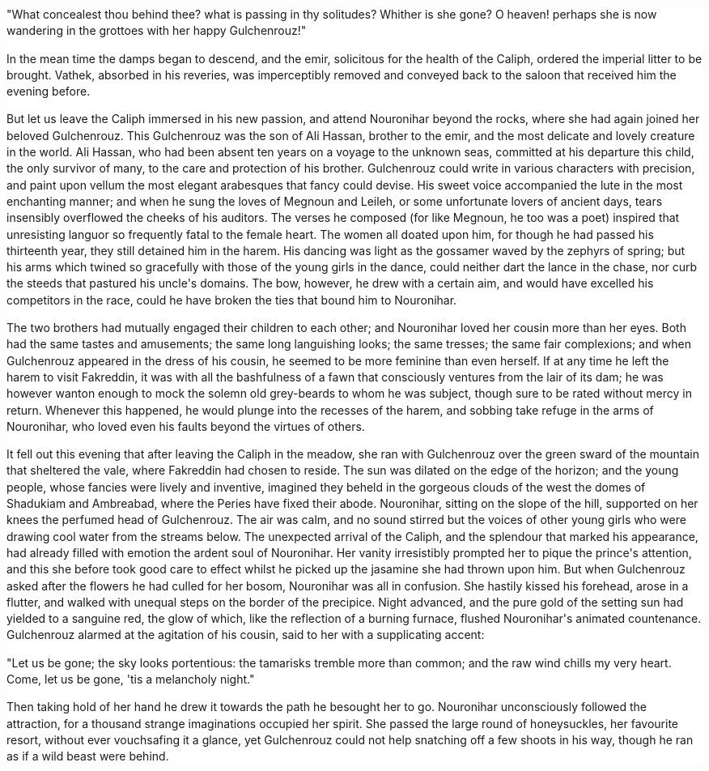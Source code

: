 "What concealest thou behind thee? what is passing in thy solitudes?  Whither is she gone?  O heaven! perhaps she is now wandering in the grottoes with her happy Gulchenrouz!"

In the mean time the damps began to descend, and the emir, solicitous for the health of the Caliph, ordered the imperial litter to be brought.  Vathek, absorbed in his reveries, was imperceptibly removed and conveyed back to the saloon that received him the evening before.

But let us leave the Caliph immersed in his new passion, and attend Nouronihar beyond the rocks, where she had again joined her beloved Gulchenrouz.  This Gulchenrouz was the son of Ali Hassan, brother to the emir, and the most delicate and lovely creature in the world.  Ali Hassan, who had been absent ten years on a voyage to the unknown seas, committed at his departure this child, the only survivor of many, to the care and protection of his brother.  Gulchenrouz could write in various characters with precision, and paint upon vellum the most elegant arabesques that fancy could devise.  His sweet voice accompanied the lute in the most enchanting manner; and when he sung the loves of Megnoun and Leileh, or some unfortunate lovers of ancient days, tears insensibly overflowed the cheeks of his auditors.  The verses he composed (for like Megnoun, he too was a poet) inspired that unresisting languor so frequently fatal to the female heart.  The women all doated upon him, for though he had passed his thirteenth year, they still detained him in the harem.  His dancing was light as the gossamer waved by the zephyrs of spring; but his arms which twined so gracefully with those of the young girls in the dance, could neither dart the lance in the chase, nor curb the steeds that pastured his uncle's domains.  The bow, however, he drew with a certain aim, and would have excelled his competitors in the race, could he have broken the ties that bound him to Nouronihar.

The two brothers had mutually engaged their children to each other; and Nouronihar loved her cousin more than her eyes.  Both had the same tastes and amusements; the same long languishing looks; the same tresses; the same fair complexions; and when Gulchenrouz appeared in the dress of his cousin, he seemed to be more feminine than even herself.  If at any time he left the harem to visit Fakreddin, it was with all the bashfulness of a fawn that consciously ventures from the lair of its dam; he was however wanton enough to mock the solemn old grey-beards to whom he was subject, though sure to be rated without mercy in return.  Whenever this happened, he would plunge into the recesses of the harem, and sobbing take refuge in the arms of Nouronihar, who loved even his faults beyond the virtues of others.

It fell out this evening that after leaving the Caliph in the meadow, she ran with Gulchenrouz over the green sward of the mountain that sheltered the vale, where Fakreddin had chosen to reside.  The sun was dilated on the edge of the horizon; and the young people, whose fancies were lively and inventive, imagined they beheld in the gorgeous clouds of the west the domes of Shadukiam and Ambreabad, where the Peries have fixed their abode.  Nouronihar, sitting on the slope of the hill, supported on her knees the perfumed head of Gulchenrouz.  The air was calm, and no sound stirred but the voices of other young girls who were drawing cool water from the streams below.  The unexpected arrival of the Caliph, and the splendour that marked his appearance, had already filled with emotion the ardent soul of Nouronihar.  Her vanity irresistibly prompted her to pique the prince's attention, and this she before took good care to effect whilst he picked up the jasamine she had thrown upon him.  But when Gulchenrouz asked after the flowers he had culled for her bosom, Nouronihar was all in confusion.  She hastily kissed his forehead, arose in a flutter, and walked with unequal steps on the border of the precipice.  Night advanced, and the pure gold of the setting sun had yielded to a sanguine red, the glow of which, like the reflection of a burning furnace, flushed Nouronihar's animated countenance.  Gulchenrouz alarmed at the agitation of his cousin, said to her with a supplicating accent:

"Let us be gone; the sky looks portentious: the tamarisks tremble more than common; and the raw wind chills my very heart.  Come, let us be gone, 'tis a melancholy night."

Then taking hold of her hand he drew it towards the path he besought her to go.  Nouronihar unconsciously followed the attraction, for a thousand strange imaginations occupied her spirit.  She passed the large round of honeysuckles, her favourite resort, without ever vouchsafing it a glance, yet Gulchenrouz could not help snatching off a few shoots in his way, though he ran as if a wild beast were behind.
